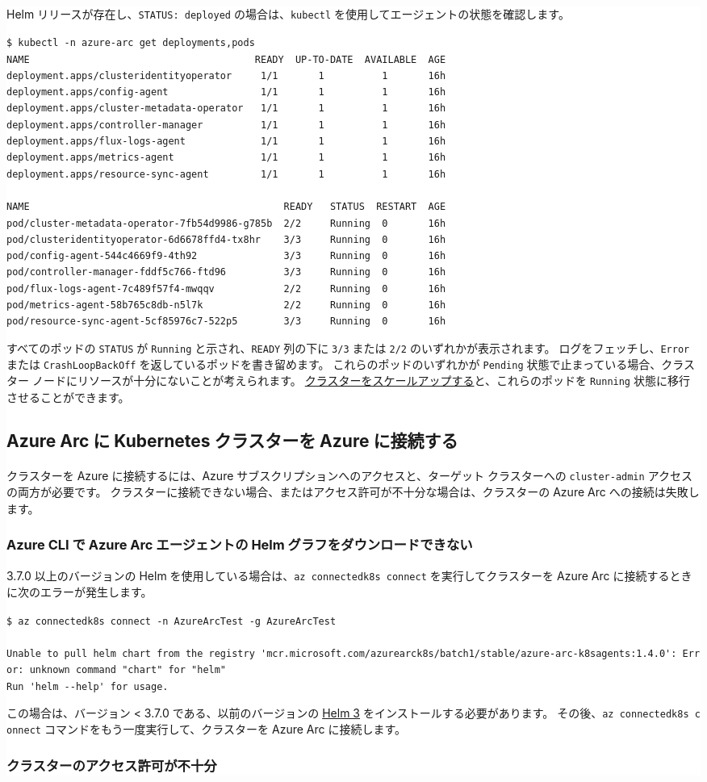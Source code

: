 Helm リリースが存在し、`STATUS: deployed` の場合は、`kubectl` を使用してエージェントの状態を確認します。

```console
$ kubectl -n azure-arc get deployments,pods
NAME                                       READY  UP-TO-DATE  AVAILABLE  AGE
deployment.apps/clusteridentityoperator     1/1       1          1       16h
deployment.apps/config-agent                1/1       1          1       16h
deployment.apps/cluster-metadata-operator   1/1       1          1       16h
deployment.apps/controller-manager          1/1       1          1       16h
deployment.apps/flux-logs-agent             1/1       1          1       16h
deployment.apps/metrics-agent               1/1       1          1       16h
deployment.apps/resource-sync-agent         1/1       1          1       16h

NAME                                            READY   STATUS  RESTART  AGE
pod/cluster-metadata-operator-7fb54d9986-g785b  2/2     Running  0       16h
pod/clusteridentityoperator-6d6678ffd4-tx8hr    3/3     Running  0       16h
pod/config-agent-544c4669f9-4th92               3/3     Running  0       16h
pod/controller-manager-fddf5c766-ftd96          3/3     Running  0       16h
pod/flux-logs-agent-7c489f57f4-mwqqv            2/2     Running  0       16h
pod/metrics-agent-58b765c8db-n5l7k              2/2     Running  0       16h
pod/resource-sync-agent-5cf85976c7-522p5        3/3     Running  0       16h
```

すべてのポッドの `STATUS` が `Running` と示され、`READY` 列の下に `3/3` または `2/2` のいずれかが表示されます。 ログをフェッチし、`Error` または `CrashLoopBackOff` を返しているポッドを書き留めます。 これらのポッドのいずれかが `Pending` 状態で止まっている場合、クラスター ノードにリソースが十分にないことが考えられます。 [クラスターをスケールアップする](https://kubernetes.io/docs/tasks/administer-cluster/)と、これらのポッドを `Running` 状態に移行させることができます。

## <a name="connecting-kubernetes-clusters-to-azure-arc"></a>Azure Arc に Kubernetes クラスターを Azure に接続する

クラスターを Azure に接続するには、Azure サブスクリプションへのアクセスと、ターゲット クラスターへの `cluster-admin` アクセスの両方が必要です。 クラスターに接続できない場合、またはアクセス許可が不十分な場合は、クラスターの Azure Arc への接続は失敗します。

### <a name="azure-cli-is-unable-to-download-helm-chart-for-azure-arc-agents"></a>Azure CLI で Azure Arc エージェントの Helm グラフをダウンロードできない

3\.7.0 以上のバージョンの Helm を使用している場合は、`az connectedk8s connect` を実行してクラスターを Azure Arc に接続するときに次のエラーが発生します。

```console
$ az connectedk8s connect -n AzureArcTest -g AzureArcTest

Unable to pull helm chart from the registry 'mcr.microsoft.com/azurearck8s/batch1/stable/azure-arc-k8sagents:1.4.0': Error: unknown command "chart" for "helm"
Run 'helm --help' for usage.
```

この場合は、バージョン &lt; 3.7.0 である、以前のバージョンの [Helm 3](https://helm.sh/docs/intro/install/) をインストールする必要があります。 その後、`az connectedk8s connect` コマンドをもう一度実行して、クラスターを Azure Arc に接続します。

### <a name="insufficient-cluster-permissions"></a>クラスターのアクセス許可が不十分
